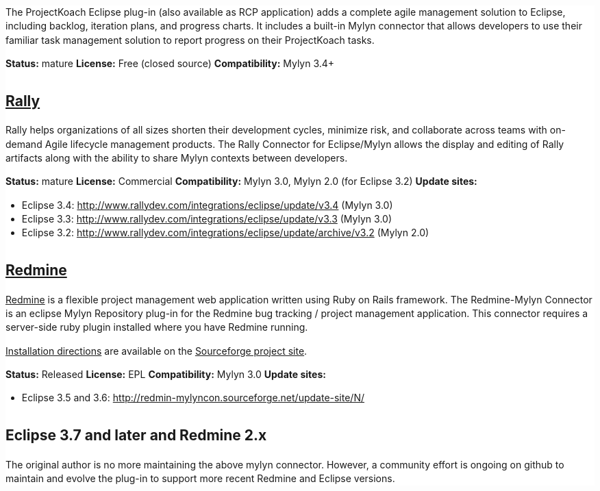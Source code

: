 The ProjectKoach Eclipse plug-in (also available as RCP application)
adds a complete agile management solution to Eclipse, including backlog,
iteration plans, and progress charts. It includes a built-in Mylyn
connector that allows developers to use their familiar task management
solution to report progress on their ProjectKoach tasks.

**Status:** mature **License:** Free (closed source) **Compatibility:**
Mylyn 3.4+

## [Rally](http://www.rallydev.com/integrations.jsp)

Rally helps organizations of all sizes shorten their development cycles,
minimize risk, and collaborate across teams with on-demand Agile
lifecycle management products. The Rally Connector for Eclipse/Mylyn
allows the display and editing of Rally artifacts along with the ability
to share Mylyn contexts between developers.

**Status:** mature **License:** Commercial **Compatibility:** Mylyn 3.0,
Mylyn 2.0 (for Eclipse 3.2) **Update sites:**

  - Eclipse 3.4:
    <http://www.rallydev.com/integrations/eclipse/update/v3.4> (Mylyn
    3.0)
  - Eclipse 3.3:
    <http://www.rallydev.com/integrations/eclipse/update/v3.3> (Mylyn
    3.0)
  - Eclipse 3.2:
    <http://www.rallydev.com/integrations/eclipse/update/archive/v3.2>
    (Mylyn 2.0)

## [Redmine](http://www.redmine.org)

[Redmine](http://www.redmine.org) is a flexible project management web
application written using Ruby on Rails framework. The Redmine-Mylyn
Connector is an eclipse Mylyn Repository plug-in for the Redmine bug
tracking / project management application. This connector requires a
server-side ruby plugin installed where you have Redmine running.

[Installation
directions](http://sourceforge.net/apps/wordpress/redmin-mylyncon/) are
available on the [Sourceforge project
site](http://sourceforge.net/projects/redmin-mylyncon/).

**Status:** Released **License:** EPL **Compatibility:** Mylyn 3.0
**Update sites:**

  - Eclipse 3.5 and 3.6:
    <http://redmin-mylyncon.sourceforge.net/update-site/N/>

## Eclipse 3.7 and later and Redmine 2.x

The original author is no more maintaining the above mylyn connector.
However, a community effort is ongoing on github to maintain and evolve
the plug-in to support more recent Redmine and Eclipse versions.
